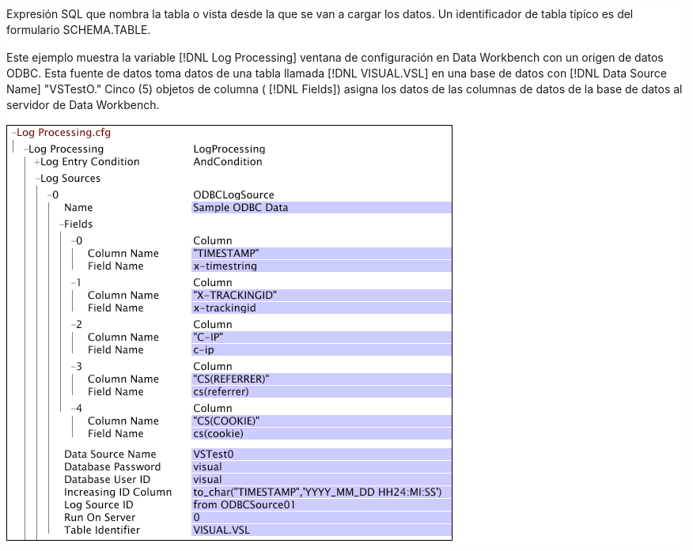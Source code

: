    <td colname="col2"> Expresión SQL que nombra la tabla o vista desde la que se van a cargar los datos. Un identificador de tabla típico es del formulario SCHEMA.TABLE. </td> 
  </tr> 
 </tbody> 
</table>

Este ejemplo muestra la variable [!DNL Log Processing] ventana de configuración en Data Workbench con un origen de datos ODBC. Esta fuente de datos toma datos de una tabla llamada [!DNL VISUAL.VSL] en una base de datos con [!DNL Data Source Name] &quot;VSTestO.&quot; Cinco (5) objetos de columna ( [!DNL Fields]) asigna los datos de las columnas de datos de la base de datos al servidor de Data Workbench.

![](assets/cfg_LogProcessing_LogSources_ODBC.png)
